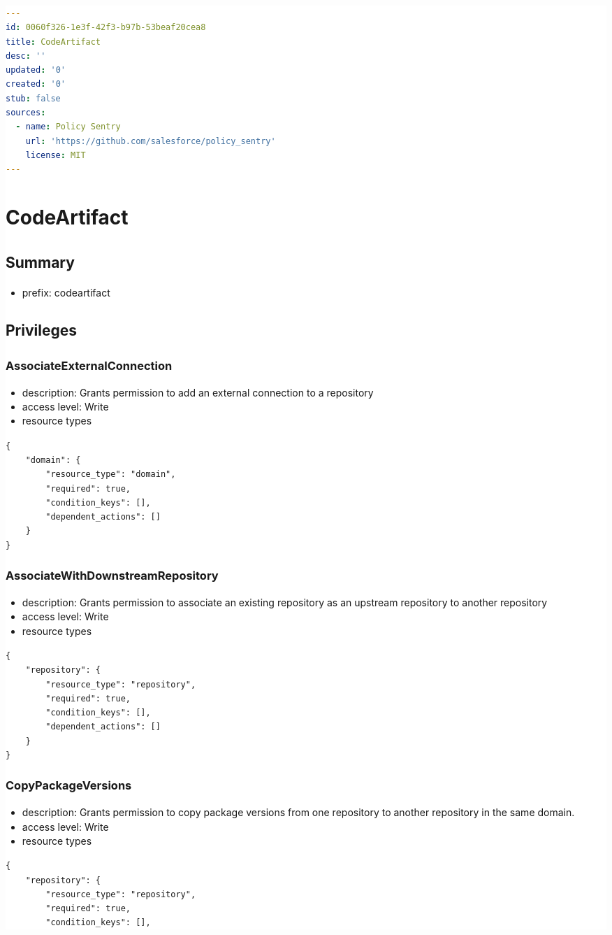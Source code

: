 ```yaml
---
id: 0060f326-1e3f-42f3-b97b-53beaf20cea8
title: CodeArtifact
desc: ''
updated: '0'
created: '0'
stub: false
sources:
  - name: Policy Sentry
    url: 'https://github.com/salesforce/policy_sentry'
    license: MIT
---
```

# CodeArtifact
## Summary
- prefix: codeartifact
## Privileges
### AssociateExternalConnection
- description: Grants permission to add an external connection to a repository
- access level: Write
- resource types
```
{
    "domain": {
        "resource_type": "domain",
        "required": true,
        "condition_keys": [],
        "dependent_actions": []
    }
}
```
### AssociateWithDownstreamRepository
- description: Grants permission to associate an existing repository as an upstream repository to another repository
- access level: Write
- resource types
```
{
    "repository": {
        "resource_type": "repository",
        "required": true,
        "condition_keys": [],
        "dependent_actions": []
    }
}
```
### CopyPackageVersions
- description: Grants permission to copy package versions from one repository to another repository in the same domain.
- access level: Write
- resource types
```
{
    "repository": {
        "resource_type": "repository",
        "required": true,
        "condition_keys": [],
```